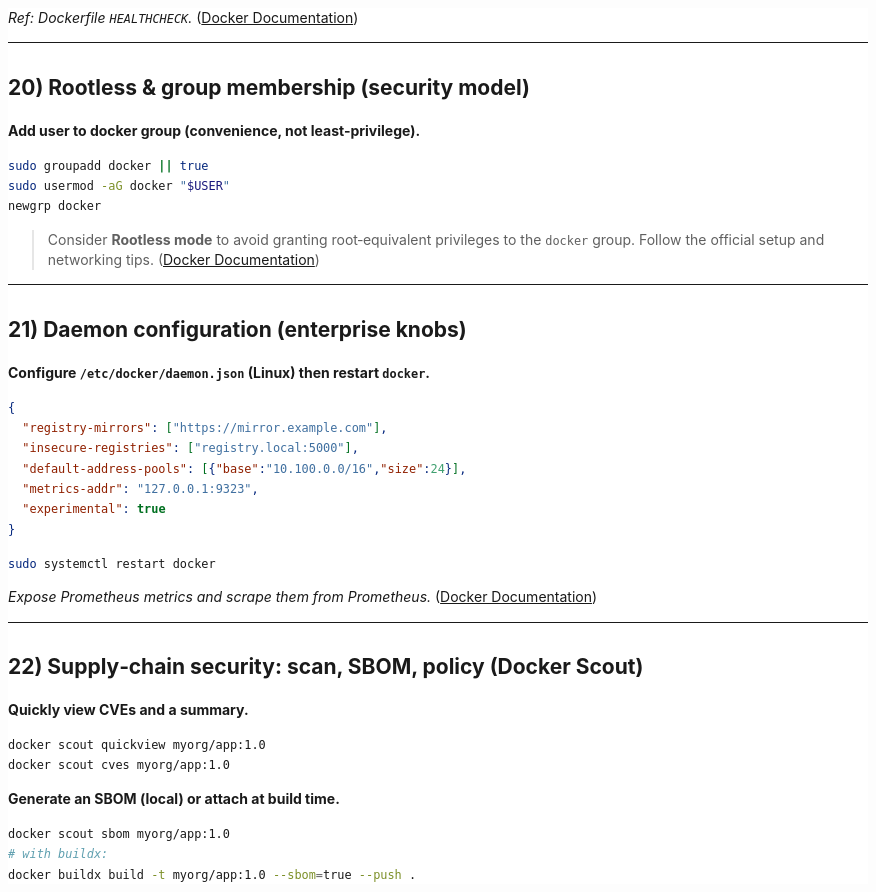 *Ref: Dockerfile `HEALTHCHECK`.* ([Docker Documentation][5])

---

## 20) Rootless & group membership (security model)

**Add user to docker group (convenience, not least-privilege).**

```bash
sudo groupadd docker || true
sudo usermod -aG docker "$USER"
newgrp docker
```

> Consider **Rootless mode** to avoid granting root‑equivalent privileges to the `docker` group. Follow the official setup and networking tips. ([Docker Documentation][20])

---

## 21) Daemon configuration (enterprise knobs)

**Configure `/etc/docker/daemon.json` (Linux) then restart `docker`.**

```json
{
  "registry-mirrors": ["https://mirror.example.com"],
  "insecure-registries": ["registry.local:5000"],
  "default-address-pools": [{"base":"10.100.0.0/16","size":24}],
  "metrics-addr": "127.0.0.1:9323",
  "experimental": true
}
```

```bash
sudo systemctl restart docker
```

*Expose Prometheus metrics and scrape them from Prometheus.* ([Docker Documentation][21])

---

## 22) Supply‑chain security: scan, SBOM, policy (Docker Scout)

**Quickly view CVEs and a summary.**

```bash
docker scout quickview myorg/app:1.0
docker scout cves myorg/app:1.0
```

**Generate an SBOM (local) or attach at build time.**

```bash
docker scout sbom myorg/app:1.0
# with buildx:
docker buildx build -t myorg/app:1.0 --sbom=true --push .
```


[1]: https://docs.docker.com/reference/cli/docker/?utm_source=chatgpt.com "Docker Docs"
[2]: https://docs.docker.com/reference/cli/docker/container/ls/?utm_source=chatgpt.com "docker container ls"
[3]: https://docs.docker.com/engine/containers/runmetrics/?utm_source=chatgpt.com "Runtime metrics"
[4]: https://docs.docker.com/reference/cli/docker/init/?utm_source=chatgpt.com "docker init"
[5]: https://docs.docker.com/reference/dockerfile/?utm_source=chatgpt.com "Dockerfile reference"
[6]: https://docs.docker.com/build/buildkit/?utm_source=chatgpt.com "BuildKit"
[7]: https://docs.docker.com/build/building/secrets/?utm_source=chatgpt.com "Build secrets"
[8]: https://docs.docker.com/build/metadata/attestations/sbom/?utm_source=chatgpt.com "SBOM attestations - Docker Docs"
[9]: https://docs.docker.com/reference/cli/docker/buildx/create/?utm_source=chatgpt.com "docker buildx create"
[10]: https://docs.docker.com/reference/cli/docker/login/?utm_source=chatgpt.com "docker login"
[11]: https://docs.aws.amazon.com/AmazonECR/latest/userguide/registry_auth.html?utm_source=chatgpt.com "Private registry authentication in Amazon ECR"
[12]: https://cloud.google.com/sdk/gcloud/reference/auth/configure-docker?utm_source=chatgpt.com "gcloud auth configure-docker"
[13]: https://learn.microsoft.com/en-us/azure/container-registry/container-registry-get-started-docker-cli?utm_source=chatgpt.com "Push & Pull Container Image using Azure Container Registry"
[14]: https://hub.docker.com/_/registry?utm_source=chatgpt.com "registry - Official Image"
[15]: https://docs.docker.com/reference/cli/docker/compose/?utm_source=chatgpt.com "docker compose"
[16]: https://docs.docker.com/engine/manage-resources/contexts/?utm_source=chatgpt.com "Docker contexts"
[17]: https://docs.docker.com/engine/swarm/stack-deploy/?utm_source=chatgpt.com "Deploy a stack to a swarm"
[18]: https://docs.docker.com/reference/cli/docker/swarm/init/?utm_source=chatgpt.com "docker swarm init"
[19]: https://docs.docker.com/reference/cli/docker/system/prune/?utm_source=chatgpt.com "docker system prune - Docker Docs"
[20]: https://docs.docker.com/engine/install/linux-postinstall/?utm_source=chatgpt.com "Linux post-installation steps for Docker Engine"
[21]: https://docs.docker.com/reference/cli/dockerd/?utm_source=chatgpt.com "dockerd | Docker Docs"
[22]: https://docs.docker.com/reference/cli/docker/scout/?utm_source=chatgpt.com "docker scout"
[23]: https://docs.docker.com/reference/compose-file/?utm_source=chatgpt.com "Compose file reference"
[24]: https://docs.docker.com/engine/cli/formatting/?utm_source=chatgpt.com "Format command and log output"
[25]: https://docs.docker.com/reference/cli/docker/compose/up/?utm_source=chatgpt.com "docker compose up"
[26]: https://docs.docker.com/reference/cli/docker/buildx/build/?utm_source=chatgpt.com "docker buildx build"
[27]: https://docs.docker.com/engine/security/rootless/?utm_source=chatgpt.com "Rootless mode"